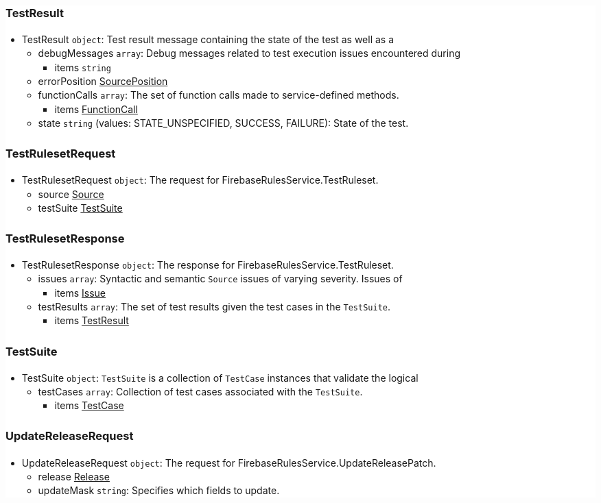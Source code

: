 ### TestResult
* TestResult `object`: Test result message containing the state of the test as well as a
  * debugMessages `array`: Debug messages related to test execution issues encountered during
    * items `string`
  * errorPosition [SourcePosition](#sourceposition)
  * functionCalls `array`: The set of function calls made to service-defined methods.
    * items [FunctionCall](#functioncall)
  * state `string` (values: STATE_UNSPECIFIED, SUCCESS, FAILURE): State of the test.

### TestRulesetRequest
* TestRulesetRequest `object`: The request for FirebaseRulesService.TestRuleset.
  * source [Source](#source)
  * testSuite [TestSuite](#testsuite)

### TestRulesetResponse
* TestRulesetResponse `object`: The response for FirebaseRulesService.TestRuleset.
  * issues `array`: Syntactic and semantic `Source` issues of varying severity. Issues of
    * items [Issue](#issue)
  * testResults `array`: The set of test results given the test cases in the `TestSuite`.
    * items [TestResult](#testresult)

### TestSuite
* TestSuite `object`: `TestSuite` is a collection of `TestCase` instances that validate the logical
  * testCases `array`: Collection of test cases associated with the `TestSuite`.
    * items [TestCase](#testcase)

### UpdateReleaseRequest
* UpdateReleaseRequest `object`: The request for FirebaseRulesService.UpdateReleasePatch.
  * release [Release](#release)
  * updateMask `string`: Specifies which fields to update.


